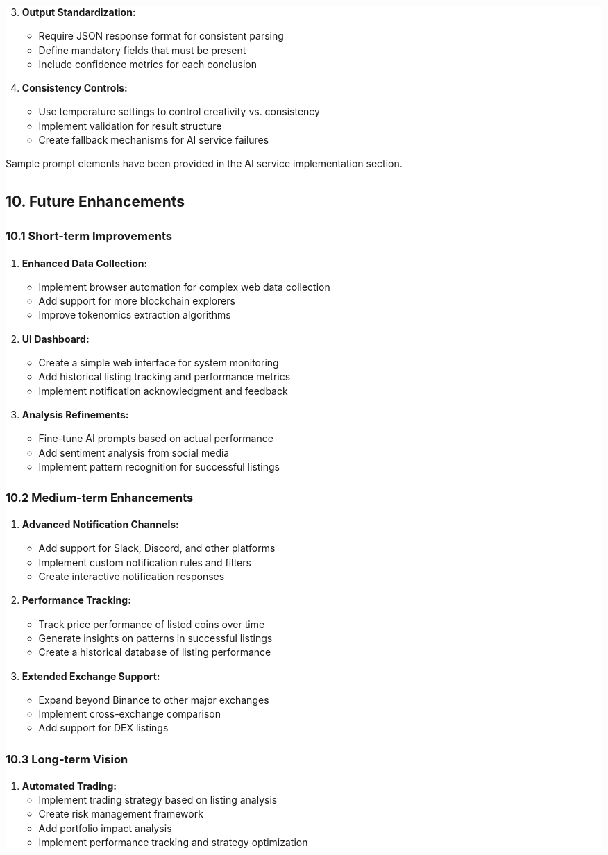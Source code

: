 3. **Output Standardization:**
   - Require JSON response format for consistent parsing
   - Define mandatory fields that must be present
   - Include confidence metrics for each conclusion

4. **Consistency Controls:**
   - Use temperature settings to control creativity vs. consistency
   - Implement validation for result structure
   - Create fallback mechanisms for AI service failures

Sample prompt elements have been provided in the AI service implementation section.

## 10. Future Enhancements

### 10.1 Short-term Improvements

1. **Enhanced Data Collection:**
   - Implement browser automation for complex web data collection
   - Add support for more blockchain explorers
   - Improve tokenomics extraction algorithms

2. **UI Dashboard:**
   - Create a simple web interface for system monitoring
   - Add historical listing tracking and performance metrics
   - Implement notification acknowledgment and feedback

3. **Analysis Refinements:**
   - Fine-tune AI prompts based on actual performance
   - Add sentiment analysis from social media
   - Implement pattern recognition for successful listings

### 10.2 Medium-term Enhancements

1. **Advanced Notification Channels:**
   - Add support for Slack, Discord, and other platforms
   - Implement custom notification rules and filters
   - Create interactive notification responses

2. **Performance Tracking:**
   - Track price performance of listed coins over time
   - Generate insights on patterns in successful listings
   - Create a historical database of listing performance

3. **Extended Exchange Support:**
   - Expand beyond Binance to other major exchanges
   - Implement cross-exchange comparison
   - Add support for DEX listings

### 10.3 Long-term Vision

1. **Automated Trading:**
   - Implement trading strategy based on listing analysis
   - Create risk management framework
   - Add portfolio impact analysis
   - Implement performance tracking and strategy optimization
